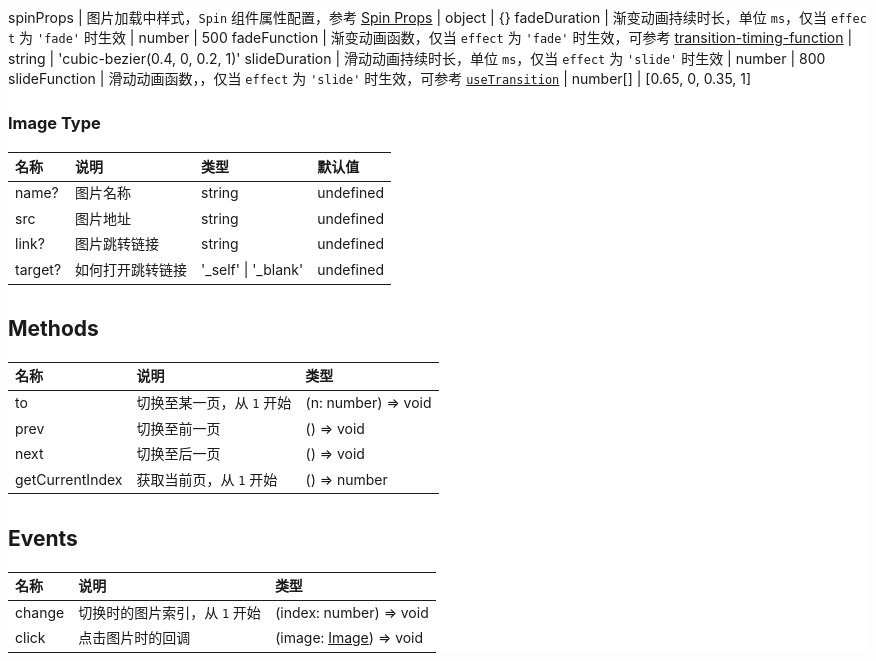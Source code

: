 spinProps | 图片加载中样式，`Spin` 组件属性配置，参考 [Spin Props](https://themusecatcher.github.io/vue-amazing-ui/guide/components/spin.html#spin) | object | {}
fadeDuration | 渐变动画持续时长，单位 `ms`，仅当 `effect` 为 `'fade'` 时生效 | number | 500
fadeFunction | 渐变动画函数，仅当 `effect` 为 `'fade'` 时生效，可参考 [transition-timing-function](https://developer.mozilla.org/zh-CN/docs/Web/CSS/transition-timing-function) | string | 'cubic-bezier(0.4, 0, 0.2, 1)'
slideDuration | 滑动动画持续时长，单位 `ms`，仅当 `effect` 为 `'slide'` 时生效 | number | 800
slideFunction | 滑动动画函数，，仅当 `effect` 为 `'slide'` 时生效，可参考 [`useTransition`](https://vueuse.org/core/useTransition/#usage) | number[] | [0.65, 0, 0.35, 1]

### Image Type

名称 | 说明 | 类型 | 默认值
:-- | :-- | :-- | :--
name? | 图片名称 | string | undefined
src | 图片地址 | string | undefined
link? | 图片跳转链接 | string | undefined
target? | 如何打开跳转链接 | '_self' &#124; '_blank' | undefined

## Methods

名称 | 说明 | 类型
:-- | :-- | :--
to | 切换至某一页，从 `1` 开始 | (n: number) => void
prev | 切换至前一页 | () => void
next | 切换至后一页 | () => void
getCurrentIndex | 获取当前页，从 `1` 开始 | () => number

## Events

名称 | 说明 | 类型
:-- | :-- | :--
change | 切换时的图片索引，从 `1` 开始 | (index: number) => void
click | 点击图片时的回调 | (image: [Image](#image-type)) => void

